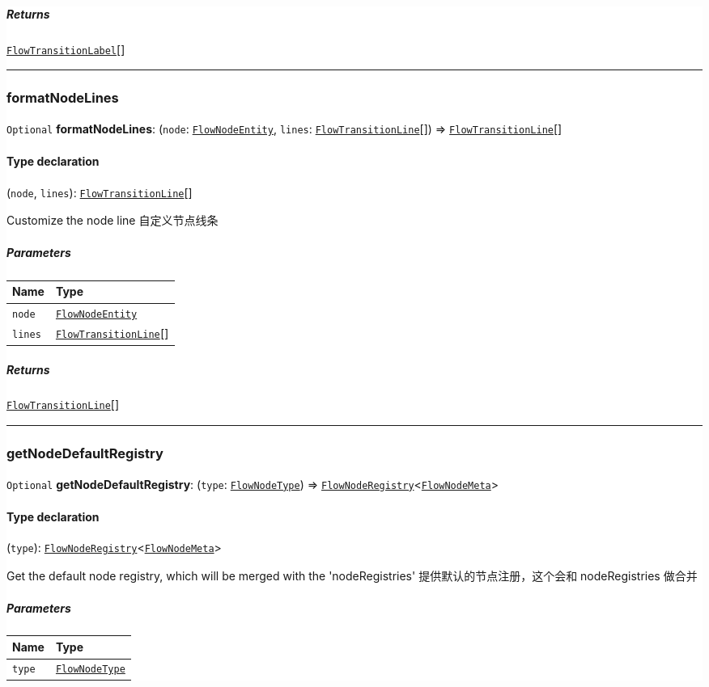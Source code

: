 ##### Returns

[`FlowTransitionLabel`](/auto-docs/fixed-layout-editor/interfaces/FlowTransitionLabel.md)\[]

***

### formatNodeLines

`Optional` **formatNodeLines**: (`node`: [`FlowNodeEntity`](/auto-docs/fixed-layout-editor/classes/FlowNodeEntity-1.md), `lines`: [`FlowTransitionLine`](/auto-docs/fixed-layout-editor/interfaces/FlowTransitionLine.md)\[]) => [`FlowTransitionLine`](/auto-docs/fixed-layout-editor/interfaces/FlowTransitionLine.md)\[]

#### Type declaration

(`node`, `lines`): [`FlowTransitionLine`](/auto-docs/fixed-layout-editor/interfaces/FlowTransitionLine.md)\[]

Customize the node line
自定义节点线条

##### Parameters

| Name | Type |
| :------ | :------ |
| `node` | [`FlowNodeEntity`](/auto-docs/fixed-layout-editor/classes/FlowNodeEntity-1.md) |
| `lines` | [`FlowTransitionLine`](/auto-docs/fixed-layout-editor/interfaces/FlowTransitionLine.md)\[] |

##### Returns

[`FlowTransitionLine`](/auto-docs/fixed-layout-editor/interfaces/FlowTransitionLine.md)\[]

***

### getNodeDefaultRegistry

`Optional` **getNodeDefaultRegistry**: (`type`: [`FlowNodeType`](/auto-docs/fixed-layout-editor/types/FlowNodeType.md)) => [`FlowNodeRegistry`](/auto-docs/fixed-layout-editor/interfaces/FlowNodeRegistry-1.md)<[`FlowNodeMeta`](/auto-docs/fixed-layout-editor/interfaces/FlowNodeMeta.md)>

#### Type declaration

(`type`): [`FlowNodeRegistry`](/auto-docs/fixed-layout-editor/interfaces/FlowNodeRegistry-1.md)<[`FlowNodeMeta`](/auto-docs/fixed-layout-editor/interfaces/FlowNodeMeta.md)>

Get the default node registry, which will be merged with the 'nodeRegistries'
提供默认的节点注册，这个会和 nodeRegistries 做合并

##### Parameters

| Name | Type |
| :------ | :------ |
| `type` | [`FlowNodeType`](/auto-docs/fixed-layout-editor/types/FlowNodeType.md) |

